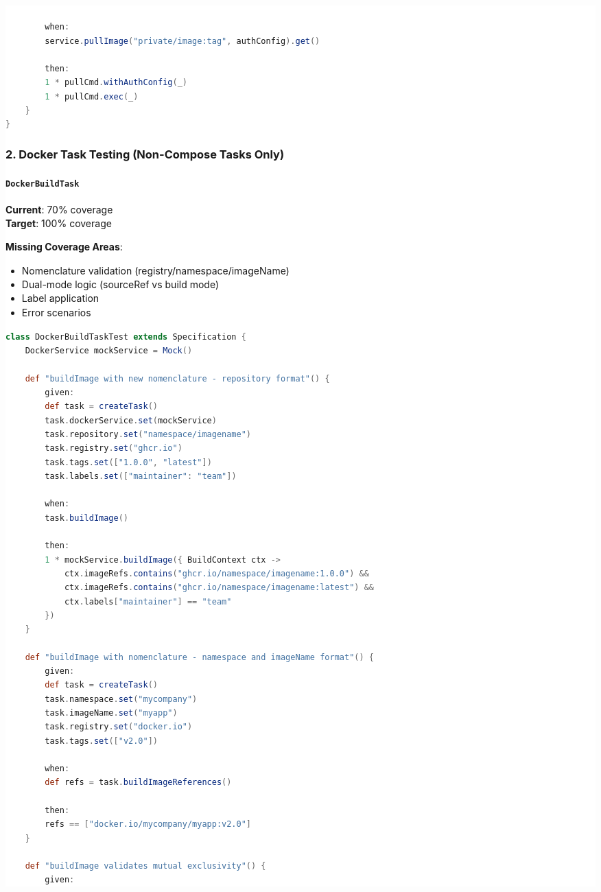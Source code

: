 ```groovy
        
        when:
        service.pullImage("private/image:tag", authConfig).get()
        
        then:
        1 * pullCmd.withAuthConfig(_)
        1 * pullCmd.exec(_)
    }
}
```

### 2. Docker Task Testing (Non-Compose Tasks Only)

#### `DockerBuildTask`
**Current**: 70% coverage  
**Target**: 100% coverage

**Missing Coverage Areas**:
- Nomenclature validation (registry/namespace/imageName)
- Dual-mode logic (sourceRef vs build mode)
- Label application
- Error scenarios

```groovy
class DockerBuildTaskTest extends Specification {
    DockerService mockService = Mock()
    
    def "buildImage with new nomenclature - repository format"() {
        given:
        def task = createTask()
        task.dockerService.set(mockService)
        task.repository.set("namespace/imagename")
        task.registry.set("ghcr.io")
        task.tags.set(["1.0.0", "latest"])
        task.labels.set(["maintainer": "team"])
        
        when:
        task.buildImage()
        
        then:
        1 * mockService.buildImage({ BuildContext ctx ->
            ctx.imageRefs.contains("ghcr.io/namespace/imagename:1.0.0") &&
            ctx.imageRefs.contains("ghcr.io/namespace/imagename:latest") &&
            ctx.labels["maintainer"] == "team"
        })
    }
    
    def "buildImage with nomenclature - namespace and imageName format"() {
        given:
        def task = createTask()
        task.namespace.set("mycompany")
        task.imageName.set("myapp")
        task.registry.set("docker.io")
        task.tags.set(["v2.0"])
        
        when:
        def refs = task.buildImageReferences()
        
        then:
        refs == ["docker.io/mycompany/myapp:v2.0"]
    }
    
    def "buildImage validates mutual exclusivity"() {
        given:
```